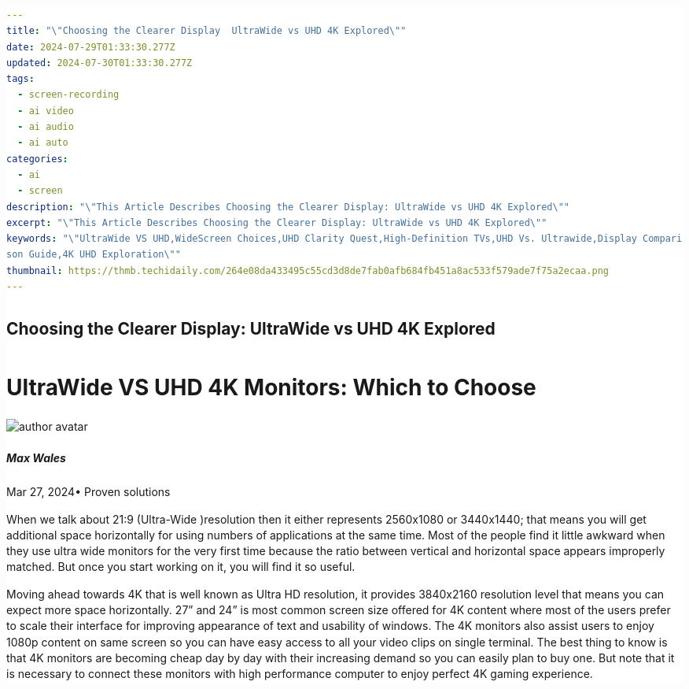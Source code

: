 ```yaml
---
title: "\"Choosing the Clearer Display  UltraWide vs UHD 4K Explored\""
date: 2024-07-29T01:33:30.277Z
updated: 2024-07-30T01:33:30.277Z
tags: 
  - screen-recording
  - ai video
  - ai audio
  - ai auto
categories: 
  - ai
  - screen
description: "\"This Article Describes Choosing the Clearer Display: UltraWide vs UHD 4K Explored\""
excerpt: "\"This Article Describes Choosing the Clearer Display: UltraWide vs UHD 4K Explored\""
keywords: "\"UltraWide VS UHD,WideScreen Choices,UHD Clarity Quest,High-Definition TVs,UHD Vs. Ultrawide,Display Comparison Guide,4K UHD Exploration\""
thumbnail: https://thmb.techidaily.com/264e08da433495c55cd3d8de7fab0afb684fb451a8ac533f579ade7f75a2ecaa.png
---
```


## Choosing the Clearer Display: UltraWide vs UHD 4K Explored

# UltraWide VS UHD 4K Monitors: Which to Choose




![author avatar](https://images.wondershare.com/filmora/article-images/max-wales-author.jpg)

##### Max Wales

 Mar 27, 2024• Proven solutions

 When we talk about 21:9 (Ultra-Wide )resolution then it either represents 2560x1080 or 3440x1440; that means you will get additional space horizontally for using numbers of applications at the same time. Most of the people find it little awkward when they use ultra wide monitors for the very first time because the ratio between vertical and horizontal space appears improperly matched. But once you start working on it, you will find it so useful.

 Moving ahead towards 4K that is well known as Ultra HD resolution, it provides 3840x2160 resolution level that means you can expect more space horizontally. 27” and 24” is most common screen size offered for 4K content where most of the users prefer to scale their interface for improving appearance of text and usability of windows. The 4K monitors also assist users to enjoy 1080p content on same screen so you can have easy access to all your video clips on single terminal. The best thing to know is that 4K monitors are becoming cheap day by day with their increasing demand so you can easily plan to buy one. But note that it is necessary to connect these monitors with high performance computer to enjoy perfect 4K gaming experience.

